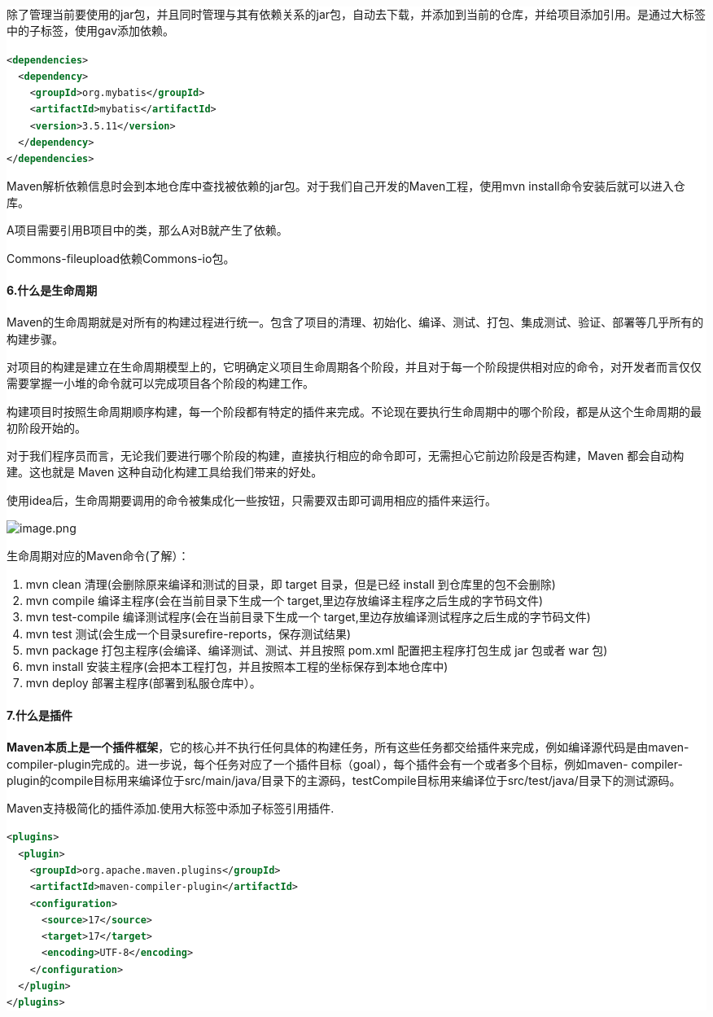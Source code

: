 除了管理当前要使用的jar包，并且同时管理与其有依赖关系的jar包，自动去下载，并添加到当前的仓库，并给项目添加引用。是通过<dependencies>大标签中的子标签<dependency>，使用gav添加依赖。

```xml
<dependencies>
  <dependency>
    <groupId>org.mybatis</groupId>
    <artifactId>mybatis</artifactId>
    <version>3.5.11</version>
  </dependency>
</dependencies>
```

Maven解析依赖信息时会到本地仓库中查找被依赖的jar包。对于我们自己开发的Maven工程，使用mvn install命令安装后就可以进入仓库。

A项目需要引用B项目中的类，那么A对B就产生了依赖。

Commons-fileupload依赖Commons-io包。

#### 6.什么是生命周期

Maven的生命周期就是对所有的构建过程进行统一。包含了项目的清理、初始化、编译、测试、打包、集成测试、验证、部署等几乎所有的构建步骤。



对项目的构建是建立在生命周期模型上的，它明确定义项目生命周期各个阶段，并且对于每一个阶段提供相对应的命令，对开发者而言仅仅需要掌握一小堆的命令就可以完成项目各个阶段的构建工作。

构建项目时按照生命周期顺序构建，每一个阶段都有特定的插件来完成。不论现在要执行生命周期中的哪个阶段，都是从这个生命周期的最初阶段开始的。

对于我们程序员而言，无论我们要进行哪个阶段的构建，直接执行相应的命令即可，无需担心它前边阶段是否构建，Maven 都会自动构建。这也就是 Maven 这种自动化构建工具给我们带来的好处。

使用idea后，生命周期要调用的命令被集成化一些按钮，只需要双击即可调用相应的插件来运行。

![image.png](https://cdn.nlark.com/yuque/0/2024/png/42995594/1710230536719-09afed3c-fe6b-4923-ba37-52686b407cc0.png#averageHue=%233a3f42&clientId=u2edacb95-b01a-4&from=paste&height=212&id=u4c24fe5b&originHeight=318&originWidth=591&originalType=binary&ratio=1.5&rotation=0&showTitle=false&size=753361&status=done&style=none&taskId=ucf96402c-8a54-4db4-ab62-d8dd3314460&title=&width=394)

生命周期对应的Maven命令(了解）：

1. mvn clean 清理(会删除原来编译和测试的目录，即 target 目录，但是已经 install 到仓库里的包不会删除) 
2. mvn compile  编译主程序(会在当前目录下生成一个 target,里边存放编译主程序之后生成的字节码文件)
3. mvn test-compile  编译测试程序(会在当前目录下生成一个 target,里边存放编译测试程序之后生成的字节码文件)
4. mvn test  测试(会生成一个目录surefire-reports，保存测试结果) 
5. mvn package  打包主程序(会编译、编译测试、测试、并且按照 pom.xml 配置把主程序打包生成 jar 包或者 war 包)
6. mvn install 安装主程序(会把本工程打包，并且按照本工程的坐标保存到本地仓库中)
7. mvn deploy 部署主程序(部署到私服仓库中）。



#### 7.什么是插件

**Maven本质上是一个插件框架**，它的核心并不执行任何具体的构建任务，所有这些任务都交给插件来完成，例如编译源代码是由maven- compiler-plugin完成的。进一步说，每个任务对应了一个插件目标（goal），每个插件会有一个或者多个目标，例如maven- compiler-plugin的compile目标用来编译位于src/main/java/目录下的主源码，testCompile目标用来编译位于src/test/java/目录下的测试源码。

Maven支持极简化的插件添加.使用<plugins>大标签中添加<plugin>子标签引用插件.

```xml
<plugins>
  <plugin>
    <groupId>org.apache.maven.plugins</groupId>
    <artifactId>maven-compiler-plugin</artifactId>
    <configuration>
      <source>17</source>
      <target>17</target>
      <encoding>UTF-8</encoding>
    </configuration>
  </plugin>
</plugins>
```
